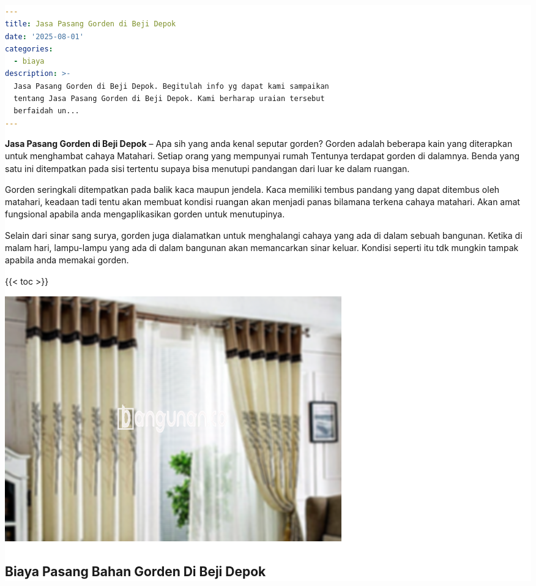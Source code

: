 ```yaml
---
title: Jasa Pasang Gorden di Beji Depok
date: '2025-08-01'
categories:
  - biaya
description: >-
  Jasa Pasang Gorden di Beji Depok. Begitulah info yg dapat kami sampaikan
  tentang Jasa Pasang Gorden di Beji Depok. Kami berharap uraian tersebut
  berfaidah un...
---
```


**Jasa Pasang Gorden di Beji Depok** – Apa sih yang anda kenal seputar gorden? Gorden adalah beberapa kain yang diterapkan untuk menghambat cahaya Matahari. Setiap orang yang mempunyai rumah Tentunya terdapat gorden di dalamnya. Benda yang satu ini ditempatkan pada sisi tertentu supaya bisa menutupi pandangan dari luar ke dalam ruangan.

Gorden seringkali ditempatkan pada balik kaca maupun jendela. Kaca memiliki tembus pandang yang dapat ditembus oleh matahari, keadaan tadi tentu akan membuat kondisi ruangan akan menjadi panas bilamana terkena cahaya matahari. Akan amat fungsional apabila anda mengaplikasikan gorden untuk menutupinya.

Selain dari sinar sang surya, gorden juga dialamatkan untuk menghalangi cahaya yang ada di dalam sebuah bangunan. Ketika di malam hari, lampu-lampu yang ada di dalam bangunan akan memancarkan sinar keluar. Kondisi seperti itu tdk mungkin tampak apabila anda memakai gorden.

{{< toc >}}

![Jasa Pasang Gorden di Beji Depok](/images/pasang-gorden-murah22.png)

## Biaya Pasang Bahan Gorden Di Beji Depok

